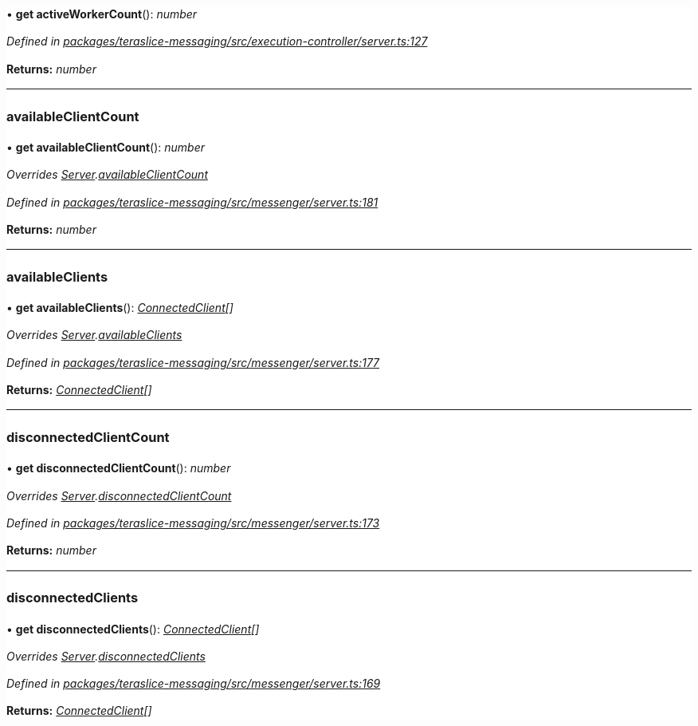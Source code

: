 • **get activeWorkerCount**(): *number*

*Defined in [packages/teraslice-messaging/src/execution-controller/server.ts:127](https://github.com/terascope/teraslice/blob/78714a985/packages/teraslice-messaging/src/execution-controller/server.ts#L127)*

**Returns:** *number*

___

###  availableClientCount

• **get availableClientCount**(): *number*

*Overrides [Server](server.md).[availableClientCount](server.md#availableclientcount)*

*Defined in [packages/teraslice-messaging/src/messenger/server.ts:181](https://github.com/terascope/teraslice/blob/78714a985/packages/teraslice-messaging/src/messenger/server.ts#L181)*

**Returns:** *number*

___

###  availableClients

• **get availableClients**(): *[ConnectedClient](../interfaces/connectedclient.md)[]*

*Overrides [Server](server.md).[availableClients](server.md#availableclients)*

*Defined in [packages/teraslice-messaging/src/messenger/server.ts:177](https://github.com/terascope/teraslice/blob/78714a985/packages/teraslice-messaging/src/messenger/server.ts#L177)*

**Returns:** *[ConnectedClient](../interfaces/connectedclient.md)[]*

___

###  disconnectedClientCount

• **get disconnectedClientCount**(): *number*

*Overrides [Server](server.md).[disconnectedClientCount](server.md#disconnectedclientcount)*

*Defined in [packages/teraslice-messaging/src/messenger/server.ts:173](https://github.com/terascope/teraslice/blob/78714a985/packages/teraslice-messaging/src/messenger/server.ts#L173)*

**Returns:** *number*

___

###  disconnectedClients

• **get disconnectedClients**(): *[ConnectedClient](../interfaces/connectedclient.md)[]*

*Overrides [Server](server.md).[disconnectedClients](server.md#disconnectedclients)*

*Defined in [packages/teraslice-messaging/src/messenger/server.ts:169](https://github.com/terascope/teraslice/blob/78714a985/packages/teraslice-messaging/src/messenger/server.ts#L169)*

**Returns:** *[ConnectedClient](../interfaces/connectedclient.md)[]*
